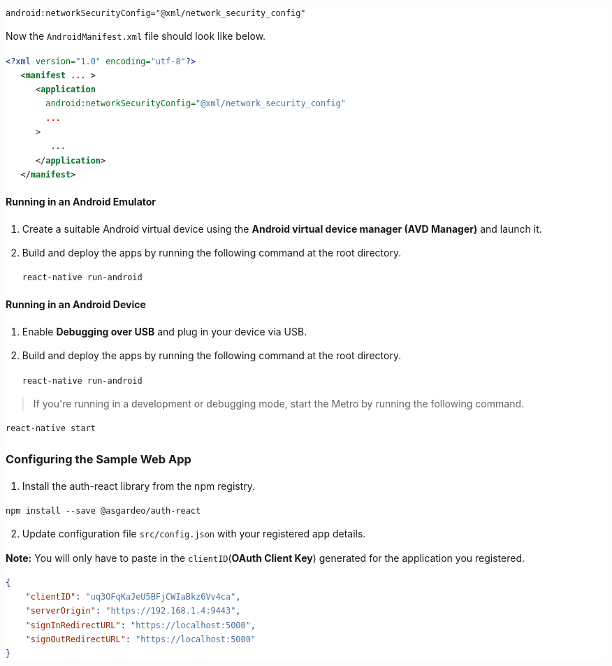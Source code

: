    ```xml
   android:networkSecurityConfig="@xml/network_security_config"
   ```

   Now the `AndroidManifest.xml` file should look like below.
   ```xml
   <?xml version="1.0" encoding="utf-8"?>
      <manifest ... >
         <application
           android:networkSecurityConfig="@xml/network_security_config"
           ...
         >
            ...
         </application>
      </manifest>
   ```

#### Running in an Android Emulator

1. Create a suitable Android virtual device using the **Android virtual device manager (AVD Manager)** and launch it.

2. Build and deploy the apps by running the following command at the root directory.

   ```bash
   react-native run-android
   ```

#### Running in an Android Device

1. Enable **Debugging over USB** and plug in your device via USB.

2. Build and deploy the apps by running the following command at the root directory.

   ```bash
   react-native run-android
   ```

> If you're running in a development or debugging mode, start the Metro by running the following command.
```bash
react-native start
```

### Configuring the Sample Web App

1. Install the auth-react library from the npm registry.

```
npm install --save @asgardeo/auth-react
```

2. Update configuration file `src/config.json` with your registered app details.

**Note:** You will only have to paste in the `clientID`(**OAuth Client Key**) generated for the application you registered.

```json
{
    "clientID": "uq3OFqKaJeU5BFjCWIaBkz6Vv4ca",
    "serverOrigin": "https://192.168.1.4:9443",
    "signInRedirectURL": "https://localhost:5000",
    "signOutRedirectURL": "https://localhost:5000"
}
```
